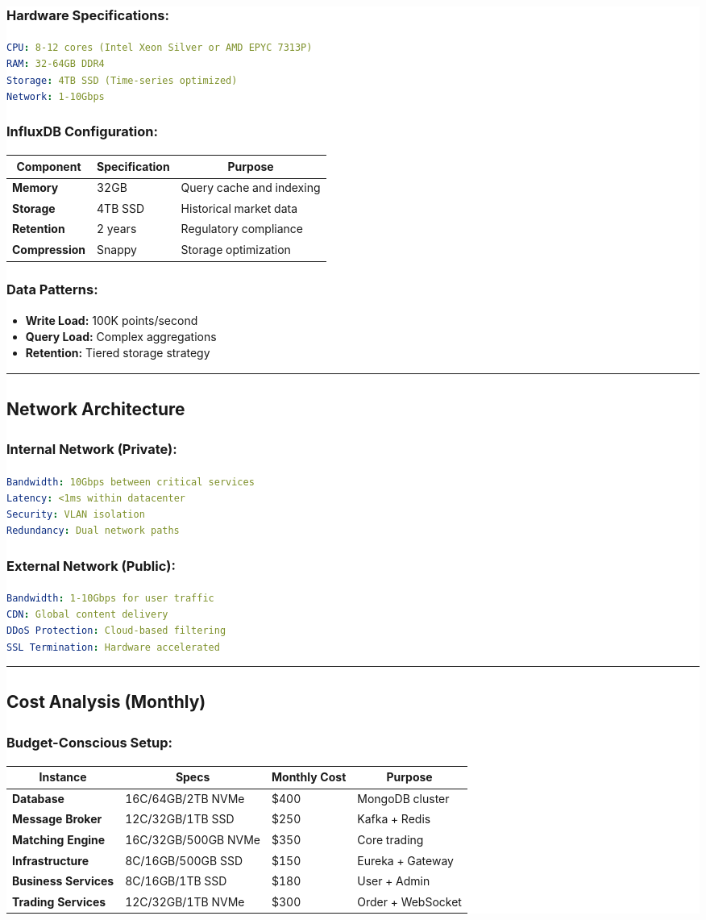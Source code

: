 ### **Hardware Specifications:**
```yaml
CPU: 8-12 cores (Intel Xeon Silver or AMD EPYC 7313P)
RAM: 32-64GB DDR4
Storage: 4TB SSD (Time-series optimized)
Network: 1-10Gbps
```

### **InfluxDB Configuration:**
| Component | Specification | Purpose |
|-----------|---------------|---------|
| **Memory** | 32GB | Query cache and indexing |
| **Storage** | 4TB SSD | Historical market data |
| **Retention** | 2 years | Regulatory compliance |
| **Compression** | Snappy | Storage optimization |

### **Data Patterns:**
- **Write Load:** 100K points/second
- **Query Load:** Complex aggregations
- **Retention:** Tiered storage strategy

---

## **Network Architecture**

### **Internal Network (Private):**
```yaml
Bandwidth: 10Gbps between critical services
Latency: <1ms within datacenter
Security: VLAN isolation
Redundancy: Dual network paths
```

### **External Network (Public):**
```yaml
Bandwidth: 1-10Gbps for user traffic
CDN: Global content delivery
DDoS Protection: Cloud-based filtering
SSL Termination: Hardware accelerated
```

---

## **Cost Analysis (Monthly)**

### **Budget-Conscious Setup:**
| Instance | Specs | Monthly Cost | Purpose |
|----------|-------|--------------|---------|
| **Database** | 16C/64GB/2TB NVMe | $400 | MongoDB cluster |
| **Message Broker** | 12C/32GB/1TB SSD | $250 | Kafka + Redis |
| **Matching Engine** | 16C/32GB/500GB NVMe | $350 | Core trading |
| **Infrastructure** | 8C/16GB/500GB SSD | $150 | Eureka + Gateway |
| **Business Services** | 8C/16GB/1TB SSD | $180 | User + Admin |
| **Trading Services** | 12C/32GB/1TB NVMe | $300 | Order + WebSocket |